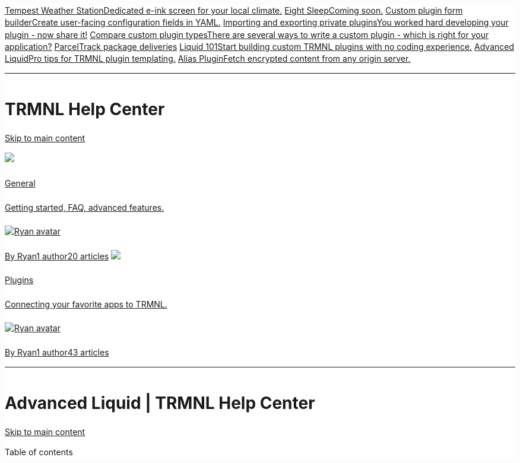 [Tempest Weather StationDedicated e-ink screen for your local climate.](https://help.usetrmnl.com/en/articles/10447991-tempest-weather-station)
[Eight SleepComing soon.](https://help.usetrmnl.com/en/articles/10467974-eight-sleep)
[Custom plugin form builderCreate user-facing configuration fields in YAML.](https://help.usetrmnl.com/en/articles/10513740-custom-plugin-form-builder)
[Importing and exporting private pluginsYou worked hard developing your plugin - now share it!](https://help.usetrmnl.com/en/articles/10542599-importing-and-exporting-private-plugins)
[Compare custom plugin typesThere are several ways to write a custom plugin - which is right for your application?](https://help.usetrmnl.com/en/articles/10546870-compare-custom-plugin-types)
[ParcelTrack package deliveries](https://help.usetrmnl.com/en/articles/10670813-parcel)
[Liquid 101Start building custom TRMNL plugins with no coding experience.](https://help.usetrmnl.com/en/articles/10671186-liquid-101)
[Advanced LiquidPro tips for TRMNL plugin templating.](https://help.usetrmnl.com/en/articles/10693981-advanced-liquid)
[Alias PluginFetch encrypted content from any origin server.](https://help.usetrmnl.com/en/articles/10701448-alias-plugin)

---

# TRMNL Help Center

[Skip to main content](#main-content)

[![](https://intercom.help/trmnl/assets/svg/icon:book-bookmark/FFF)\
\
General\
\
Getting started, FAQ, advanced features.\
\
![Ryan avatar](https://static.intercomassets.com/avatars/7041257/square_128/icon--brand_1024px-1717452963.png)\
\
By Ryan1 author20 articles](https://help.usetrmnl.com/en/collections/7820478-general)
[![](https://intercom.help/trmnl/assets/svg/icon:folder/FFF)\
\
Plugins\
\
Connecting your favorite apps to TRMNL.\
\
![Ryan avatar](https://static.intercomassets.com/avatars/7041257/square_128/icon--brand_1024px-1717452963.png)\
\
By Ryan1 author43 articles](https://help.usetrmnl.com/en/collections/7820559-plugins)

---

# Advanced Liquid | TRMNL Help Center

[Skip to main content](#main-content)

Table of contents
